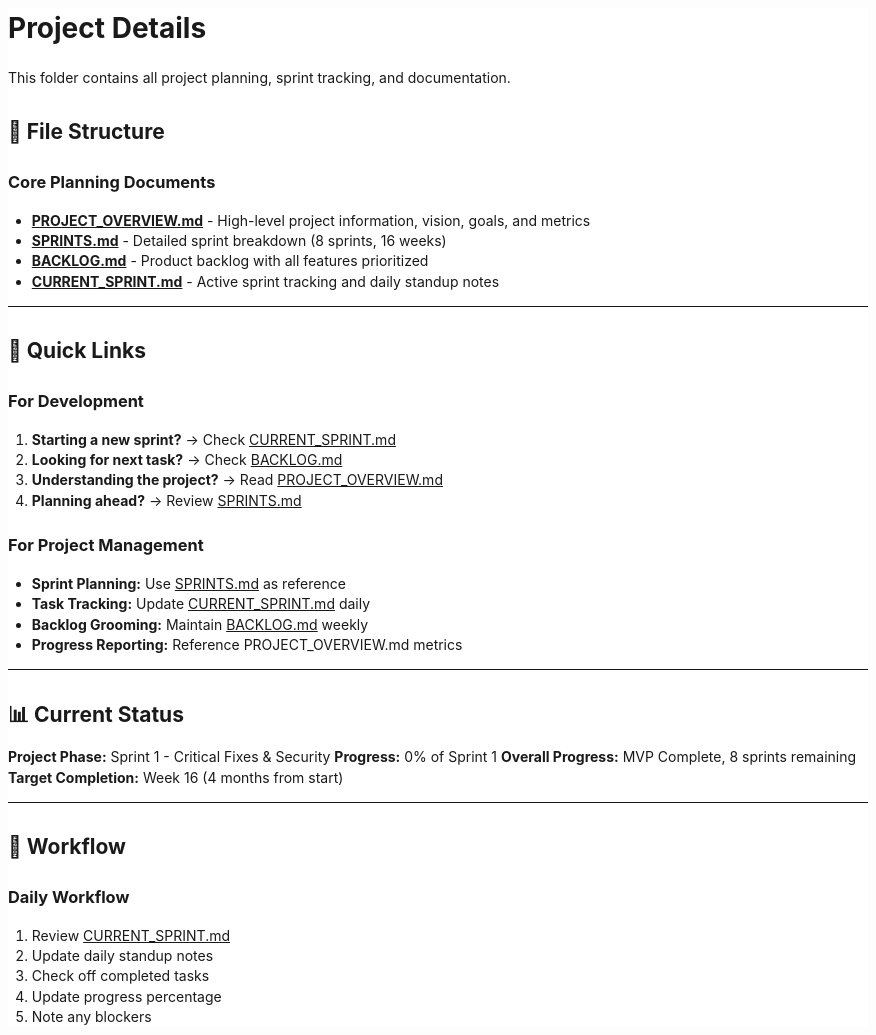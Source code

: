 # Project Details

This folder contains all project planning, sprint tracking, and documentation.

## 📁 File Structure

### Core Planning Documents
- **[PROJECT_OVERVIEW.md](./PROJECT_OVERVIEW.md)** - High-level project information, vision, goals, and metrics
- **[SPRINTS.md](../SPRINTS.md)** - Detailed sprint breakdown (8 sprints, 16 weeks)
- **[BACKLOG.md](./BACKLOG.md)** - Product backlog with all features prioritized
- **[CURRENT_SPRINT.md](./CURRENT_SPRINT.md)** - Active sprint tracking and daily standup notes

---

## 🎯 Quick Links

### For Development
1. **Starting a new sprint?** → Check [CURRENT_SPRINT.md](./CURRENT_SPRINT.md)
2. **Looking for next task?** → Check [BACKLOG.md](./BACKLOG.md)
3. **Understanding the project?** → Read [PROJECT_OVERVIEW.md](./PROJECT_OVERVIEW.md)
4. **Planning ahead?** → Review [SPRINTS.md](../SPRINTS.md)

### For Project Management
- **Sprint Planning:** Use [SPRINTS.md](../SPRINTS.md) as reference
- **Task Tracking:** Update [CURRENT_SPRINT.md](./CURRENT_SPRINT.md) daily
- **Backlog Grooming:** Maintain [BACKLOG.md](./BACKLOG.md) weekly
- **Progress Reporting:** Reference PROJECT_OVERVIEW.md metrics

---

## 📊 Current Status

**Project Phase:** Sprint 1 - Critical Fixes & Security
**Progress:** 0% of Sprint 1
**Overall Progress:** MVP Complete, 8 sprints remaining
**Target Completion:** Week 16 (4 months from start)

---

## 🔄 Workflow

### Daily Workflow
1. Review [CURRENT_SPRINT.md](./CURRENT_SPRINT.md)
2. Update daily standup notes
3. Check off completed tasks
4. Update progress percentage
5. Note any blockers
